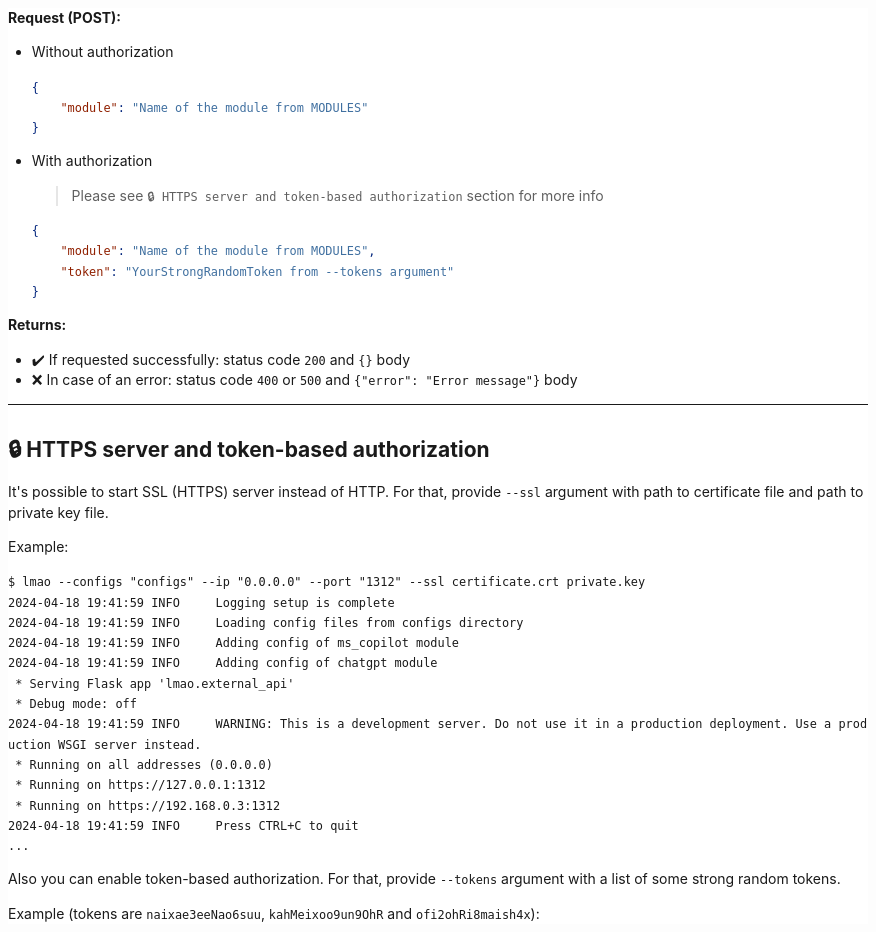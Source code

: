 **Request (POST):**

- Without authorization

    ```json
    {
        "module": "Name of the module from MODULES"
    }
    ```

- With authorization

    > Please see `🔒 HTTPS server and token-based authorization` section for more info

    ```json
    {
        "module": "Name of the module from MODULES",
        "token": "YourStrongRandomToken from --tokens argument"
    }
    ```

**Returns:**

- ✔️ If requested successfully: status code `200` and `{}` body
- ❌ In case of an error: status code `400` or `500` and `{"error": "Error message"}` body

----------

## 🔒 HTTPS server and token-based authorization

It's possible to start SSL (HTTPS) server instead of HTTP. For that, provide `--ssl` argument with path to certificate file and path to private key file.

Example:

```shell
$ lmao --configs "configs" --ip "0.0.0.0" --port "1312" --ssl certificate.crt private.key
2024-04-18 19:41:59 INFO     Logging setup is complete
2024-04-18 19:41:59 INFO     Loading config files from configs directory
2024-04-18 19:41:59 INFO     Adding config of ms_copilot module
2024-04-18 19:41:59 INFO     Adding config of chatgpt module
 * Serving Flask app 'lmao.external_api'
 * Debug mode: off
2024-04-18 19:41:59 INFO     WARNING: This is a development server. Do not use it in a production deployment. Use a production WSGI server instead.
 * Running on all addresses (0.0.0.0)
 * Running on https://127.0.0.1:1312
 * Running on https://192.168.0.3:1312
2024-04-18 19:41:59 INFO     Press CTRL+C to quit
...
```

Also you can enable token-based authorization. For that, provide `--tokens` argument with a list of some strong random tokens.

Example (tokens are `naixae3eeNao6suu`, `kahMeixoo9un9OhR` and `ofi2ohRi8maish4x`):

